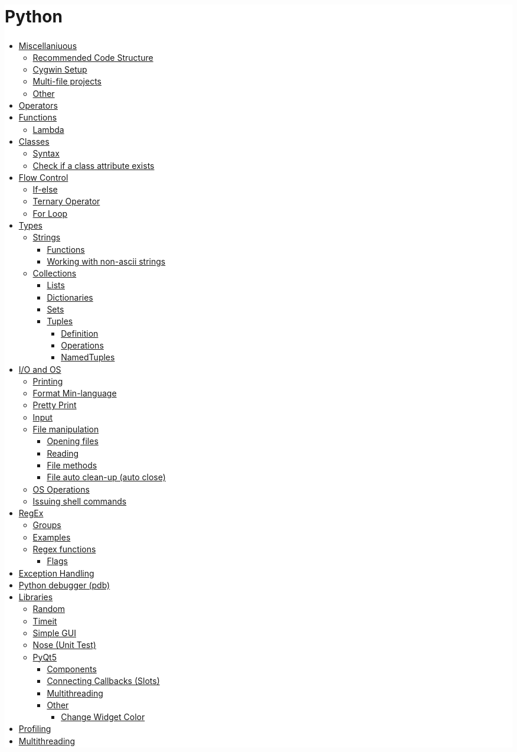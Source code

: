 
# Python


- [Miscellaniuous](#miscellaniuous)
    - [Recommended Code Structure](#recommended-code-structure)
    - [Cygwin Setup](#cygwin-setup)
    - [Multi-file projects](#multi-file-projects)
    - [Other](#other)
- [Operators](#operators)
- [Functions](#functions)
    - [Lambda](#lambda)
- [Classes](#classes)
    - [Syntax](#syntax)
    - [Check if a class attribute exists](#check-if-a-class-attribute-exists)
- [Flow Control](#flow-control)
    - [If-else](#if-else)
    - [Ternary Operator](#ternary-operator)
    - [For Loop](#for-loop)
- [Types](#types)
    - [Strings](#strings)
        - [Functions](#functions-1)
        - [Working with non-ascii strings](#working-with-non-ascii-strings)
    - [Collections](#collections)
        - [Lists](#lists)
        - [Dictionaries](#dictionaries)
        - [Sets](#sets)
        - [Tuples](#tuples)
            - [Definition](#definition)
            - [Operations](#operations)
            - [NamedTuples](#namedtuples)
- [I/O and OS](#io-and-os)
    - [Printing](#printing)
    - [Format Min-language](#format-min-language)
    - [Pretty Print](#pretty-print)
    - [Input](#input)
    - [File manipulation](#file-manipulation)
        - [Opening files](#opening-files)
        - [Reading](#reading)
        - [File methods](#file-methods)
        - [File auto clean-up \(auto close\)](#file-auto-clean-up-auto-close)
    - [OS Operations](#os-operations)
    - [Issuing shell commands](#issuing-shell-commands)
- [RegEx](#regex)
    - [Groups](#groups)
    - [Examples](#examples)
    - [Regex functions](#regex-functions)
        - [Flags](#flags)
- [Exception Handling](#exception-handling)
- [Python debugger \(pdb\)](#python-debugger-pdb)
- [Libraries](#libraries)
    - [Random](#random)
    - [Timeit](#timeit)
    - [Simple GUI](#simple-gui)
    - [Nose \(Unit Test\)](#nose-unit-test)
    - [PyQt5](#pyqt5)
        - [Components](#components)
        - [Connecting Callbacks \(Slots\)](#connecting-callbacks-slots)
        - [Multithreading](#multithreading)
        - [Other](#other-1)
            - [Change Widget Color](#change-widget-color)
- [Profiling](#profiling)
- [Multithreading](#multithreading-1)